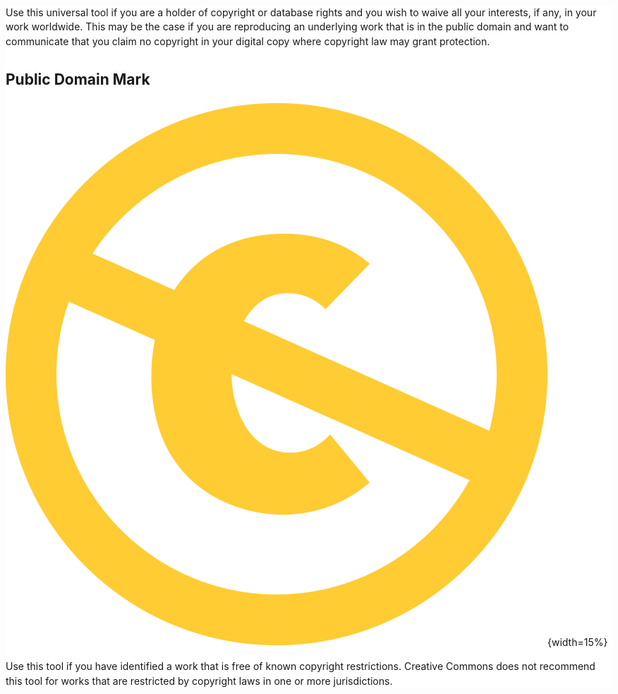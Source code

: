 Use this universal tool if you are a holder of copyright or database rights and you wish to waive
all your interests, if any, in your work worldwide. This may be the case if you are reproducing an
underlying work that is in the public domain and want to communicate that you claim no copyright
in your digital copy where copyright law may grant protection. 

## Public Domain Mark

![PD](pd.svg){width=15%}

Use this tool if you have identified a work that is free of known copyright restrictions. Creative
Commons does not recommend this tool for works that are restricted by copyright laws in one or
more jurisdictions.
